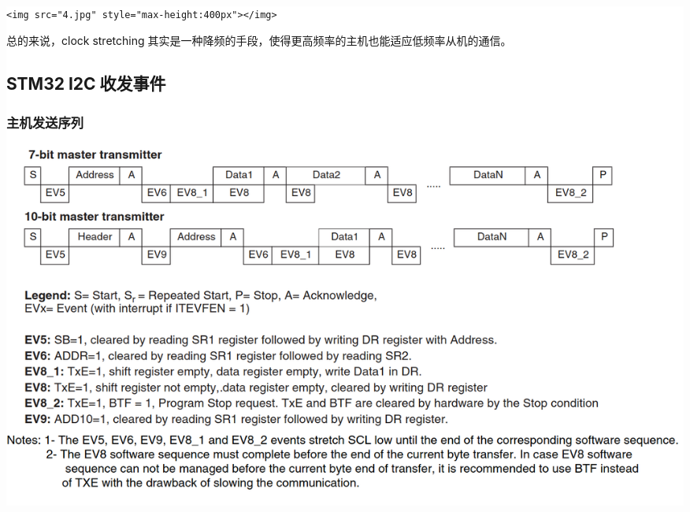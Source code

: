    <img src="4.jpg" style="max-height:400px"></img>
</div>

总的来说，clock stretching 其实是一种降频的手段，使得更高频率的主机也能适应低频率从机的通信。


## STM32 I2C 收发事件

### 主机发送序列

<div align="center">
    <img src="5.png" style="max-height:1000px"></img>